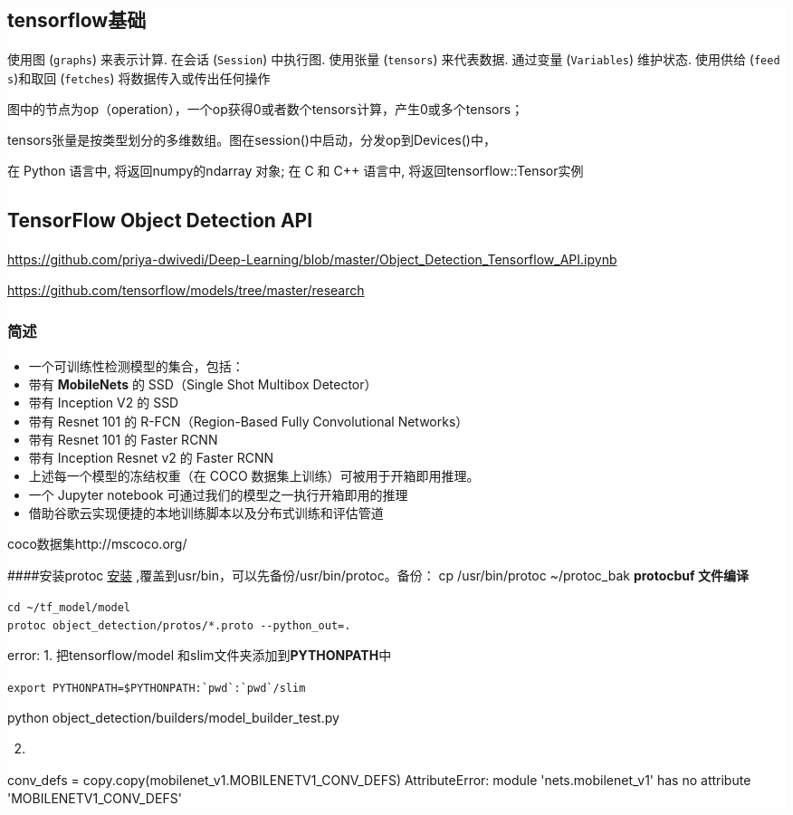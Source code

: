 ## tensorflow基础

使用图 (`graphs`) 来表示计算.
 在会话 (`Session`) 中执行图.
使用张量 (`tensors`) 来代表数据.
通过变量 (`Variables`) 维护状态.
 使用供给 (`feeds`)和取回 (`fetches`) 将数据传入或传出任何操作 

图中的节点为op（operation），一个op获得0或者数个tensors计算，产生0或多个tensors；

tensors张量是按类型划分的多维数组。图在session()中启动，分发op到Devices()中，

在 Python 语言中, 将返回numpy的ndarray 对象; 在 C 和 C++ 语言中, 将返回tensorflow::Tensor实例 


## TensorFlow Object Detection API 


https://github.com/priya-dwivedi/Deep-Learning/blob/master/Object_Detection_Tensorflow_API.ipynb

https://github.com/tensorflow/models/tree/master/research

### 简述 

- 一个可训练性检测模型的集合，包括：
- 带有 **MobileNets** 的 SSD（Single Shot Multibox Detector）
- 带有 Inception V2 的 SSD
- 带有 Resnet 101 的 R-FCN（Region-Based Fully Convolutional Networks）
- 带有 Resnet 101 的 Faster RCNN
- 带有 Inception Resnet v2 的 Faster RCNN
- 上述每一个模型的冻结权重（在 COCO 数据集上训练）可被用于开箱即用推理。
- 一个 Jupyter notebook 可通过我们的模型之一执行开箱即用的推理
- 借助谷歌云实现便捷的本地训练脚本以及分布式训练和评估管道

coco数据集http://mscoco.org/

####安装protoc 
[安装](https://github.com/google/protobuf/releases) ,覆盖到usr/bin，可以先备份/usr/bin/protoc。备份： cp /usr/bin/protoc ~/protoc_bak 
**protocbuf 文件编译**
```text
cd ~/tf_model/model
protoc object_detection/protos/*.proto --python_out=.
```
error:
1.
把tensorflow/model 和slim文件夹添加到**PYTHONPATH**中

```text
export PYTHONPATH=$PYTHONPATH:`pwd`:`pwd`/slim
```

 python object_detection/builders/model_builder_test.py

2.
conv_defs = copy.copy(mobilenet_v1.MOBILENETV1_CONV_DEFS)
AttributeError: module 'nets.mobilenet_v1' has no attribute 'MOBILENETV1_CONV_DEFS'
